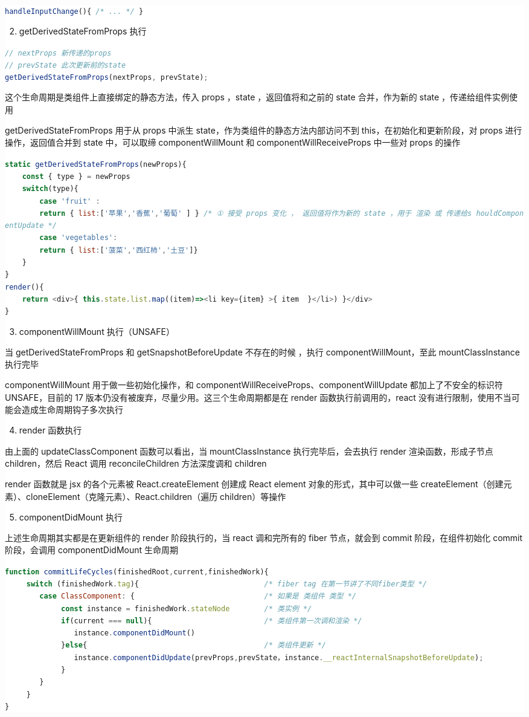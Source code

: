 ```js
handleInputChange(){ /* ... */ }
```

2. getDerivedStateFromProps 执行

```js
// nextProps 新传递的props
// prevState 此次更新前的state
getDerivedStateFromProps(nextProps, prevState);
```

这个生命周期是类组件上直接绑定的静态方法，传入 props ，state ，返回值将和之前的 state 合并，作为新的 state ，传递给组件实例使用

getDerivedStateFromProps 用于从 props 中派生 state，作为类组件的静态方法内部访问不到 this，在初始化和更新阶段，对 props 进行操作，返回值合并到 state 中，可以取缔 componentWillMount 和 componentWillReceiveProps 中一些对 props 的操作

```js
static getDerivedStateFromProps(newProps){
    const { type } = newProps
    switch(type){
        case 'fruit' :
        return { list:['苹果','香蕉','葡萄' ] } /* ① 接受 props 变化 ， 返回值将作为新的 state ，用于 渲染 或 传递给s houldComponentUpdate */
        case 'vegetables':
        return { list:['菠菜','西红柿','土豆']}
    }
}
render(){
    return <div>{ this.state.list.map((item)=><li key={item} >{ item  }</li>) }</div>
}
```

3. componentWillMount 执行（UNSAFE）

当 getDerivedStateFromProps 和 getSnapshotBeforeUpdate 不存在的时候 ，执行 componentWillMount，至此 mountClassInstance 执行完毕

componentWillMount 用于做一些初始化操作，和 componentWillReceiveProps、componentWillUpdate 都加上了不安全的标识符 UNSAFE，目前的 17 版本仍没有被废弃，尽量少用。这三个生命周期都是在 render 函数执行前调用的，react 没有进行限制，使用不当可能会造成生命周期钩子多次执行

4. render 函数执行

由上面的 updateClassComponent 函数可以看出，当 mountClassInstance 执行完毕后，会去执行 render 渲染函数，形成子节点 children，然后 React 调用 reconcileChildren 方法深度调和 children

render 函数就是 jsx 的各个元素被 React.createElement 创建成 React element 对象的形式，其中可以做一些 createElement（创建元素）、cloneElement（克隆元素）、React.children（遍历 children）等操作

5. componentDidMount 执行

上述生命周期其实都是在更新组件的 render 阶段执行的，当 react 调和完所有的 fiber 节点，就会到 commit 阶段，在组件初始化 commit 阶段，会调用 componentDidMount 生命周期

```js
function commitLifeCycles(finishedRoot,current,finishedWork){
     switch (finishedWork.tag){                             /* fiber tag 在第一节讲了不同fiber类型 */
        case ClassComponent: {                              /* 如果是 类组件 类型 */
             const instance = finishedWork.stateNode        /* 类实例 */
             if(current === null){                          /* 类组件第一次调和渲染 */
                instance.componentDidMount()
             }else{                                         /* 类组件更新 */
                instance.componentDidUpdate(prevProps,prevState，instance.__reactInternalSnapshotBeforeUpdate);
             }
        }
     }
}
```
